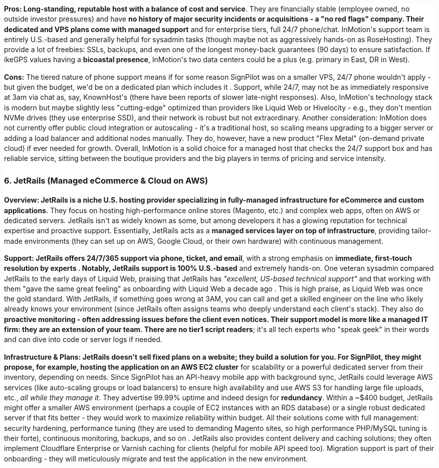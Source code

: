 **Pros: Long-standing, reputable host with a balance of cost and service**. They are financially stable (employee owned, no outside investor pressures) and have **no history of major security incidents or acquisitions - a "no red flags" company. Their dedicated and VPS plans come with managed support** and for enterprise tiers, full 24/7 phone/chat. InMotion's support team is entirely U.S.-based and generally helpful for sysadmin tasks (though maybe not as aggressively hands-on as RoseHosting). They provide a lot of freebies: SSLs, backups, and even one of the longest money-back guarantees (90 days) to ensure satisfaction. If ikeGPS values having a **bicoastal presence**, InMotion's two data centers could be a plus (e.g. primary in East, DR in West).

**Cons:** The tiered nature of phone support means if for some reason SignPilot was on a smaller VPS, 24/7 phone wouldn't apply - but given the budget, we'd be on a dedicated plan which includes it . Support, while 24/7, may not be as immediately responsive at 3am via chat as, say, KnownHost's (there have been reports of slower late-night responses). Also, InMotion's technology stack is modern but maybe slightly less "cutting-edge" optimized than providers like Liquid Web or Hivelocity - e.g., they don't mention NVMe drives (they use enterprise SSD), and their network is robust but not extraordinary. Another consideration: InMotion does not currently offer public cloud integration or autoscaling - it's a traditional host, so scaling means upgrading to a bigger server or adding a load balancer and additional nodes manually. They do, however, have a new product "Flex Metal" (on-demand private cloud) if ever needed for growth. Overall, InMotion is a solid choice for a managed host that checks the 24/7 support box and has reliable service, sitting between the boutique providers and the big players in terms of pricing and service intensity.

### **6. JetRails (Managed eCommerce & Cloud on AWS)**

**Overview: JetRails is a niche U.S. hosting provider specializing in fully-managed infrastructure for eCommerce and custom applications**. They focus on hosting high-performance online stores (Magento, etc.) and complex web apps, often on AWS or dedicated servers. JetRails isn't as widely known as some, but among developers it has a glowing reputation for technical expertise and proactive support. Essentially, JetRails acts as a **managed services layer on top of infrastructure**, providing tailor-made environments (they can set up on AWS, Google Cloud, or their own hardware) with continuous management.

**Support: JetRails offers 24/7/365 support via phone, ticket, and email**, with a strong emphasis on **immediate, first-touch resolution by experts . Notably, JetRails support is 100% U.S.-based** and extremely hands-on. One veteran sysadmin compared JetRails to the early days of Liquid Web, praising that JetRails has _"excellent, US-based technical support"_ and that working with them "gave the same great feeling" as onboarding with Liquid Web a decade ago . This is high praise, as Liquid Web was once the gold standard. With JetRails, if something goes wrong at 3AM, you can call and get a skilled engineer on the line who likely already knows your environment (since JetRails often assigns teams who deeply understand each client's stack). They also do **proactive monitoring - often addressing issues before the client even notices. Their support model is more like a managed IT firm: they are an extension of your team. There are no tier1 script readers**; it's all tech experts who "speak geek" in their words and can dive into code or server logs if needed.

**Infrastructure & Plans: JetRails doesn't sell fixed plans on a website; they build a solution for you. For SignPilot, they might propose, for example, hosting the application on an AWS EC2 cluster** for scalability or a powerful dedicated server from their inventory, depending on needs. Since SignPilot has an API-heavy mobile app with background sync, JetRails could leverage AWS services (like auto-scaling groups or load balancers) to ensure high availability and use AWS S3 for handling large file uploads, etc., _all while they manage it_. They advertise 99.99% uptime and indeed design for **redundancy**. Within a ~$400 budget, JetRails might offer a smaller AWS environment (perhaps a couple of EC2 instances with an RDS database) or a single robust dedicated server if that fits better - they would work to maximize reliability within budget. All their solutions come with full management: security hardening, performance tuning (they are used to demanding Magento sites, so high performance PHP/MySQL tuning is their forte), continuous monitoring, backups, and so on . JetRails also provides content delivery and caching solutions; they often implement Cloudflare Enterprise or Varnish caching for clients (helpful for mobile API speed too). Migration support is part of their onboarding - they will meticulously migrate and test the application in the new environment.
